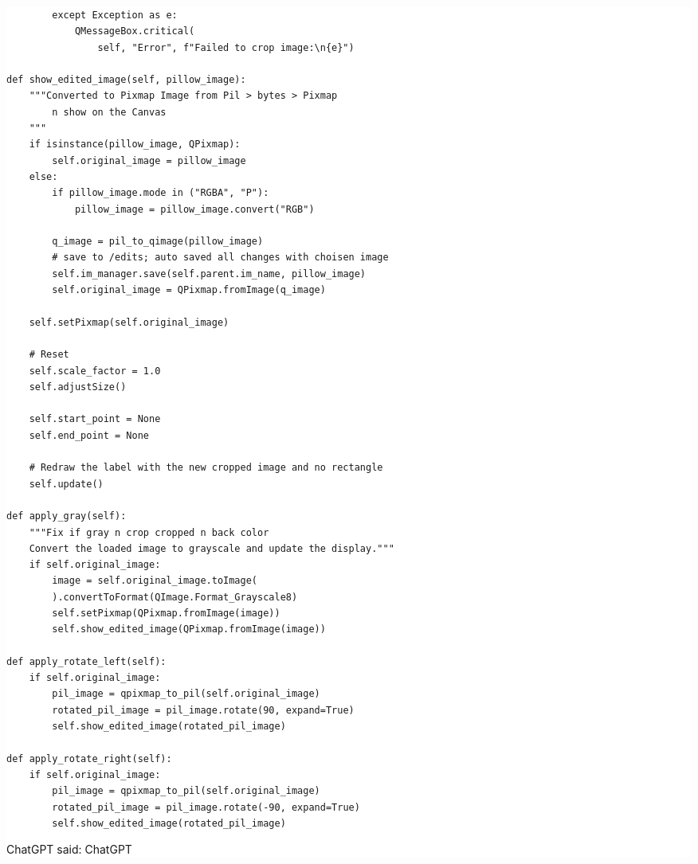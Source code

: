             except Exception as e:
                QMessageBox.critical(
                    self, "Error", f"Failed to crop image:\n{e}")

    def show_edited_image(self, pillow_image):
        """Converted to Pixmap Image from Pil > bytes > Pixmap
            n show on the Canvas
        """
        if isinstance(pillow_image, QPixmap):
            self.original_image = pillow_image
        else:
            if pillow_image.mode in ("RGBA", "P"):
                pillow_image = pillow_image.convert("RGB")

            q_image = pil_to_qimage(pillow_image)
            # save to /edits; auto saved all changes with choisen image
            self.im_manager.save(self.parent.im_name, pillow_image)
            self.original_image = QPixmap.fromImage(q_image)

        self.setPixmap(self.original_image)

        # Reset
        self.scale_factor = 1.0
        self.adjustSize()

        self.start_point = None
        self.end_point = None

        # Redraw the label with the new cropped image and no rectangle
        self.update()

    def apply_gray(self):
        """Fix if gray n crop cropped n back color
        Convert the loaded image to grayscale and update the display."""
        if self.original_image:
            image = self.original_image.toImage(
            ).convertToFormat(QImage.Format_Grayscale8)
            self.setPixmap(QPixmap.fromImage(image))
            self.show_edited_image(QPixmap.fromImage(image))

    def apply_rotate_left(self):
        if self.original_image:
            pil_image = qpixmap_to_pil(self.original_image)
            rotated_pil_image = pil_image.rotate(90, expand=True)
            self.show_edited_image(rotated_pil_image)

    def apply_rotate_right(self):
        if self.original_image:
            pil_image = qpixmap_to_pil(self.original_image)
            rotated_pil_image = pil_image.rotate(-90, expand=True)
            self.show_edited_image(rotated_pil_image)
ChatGPT said:
ChatGPT
